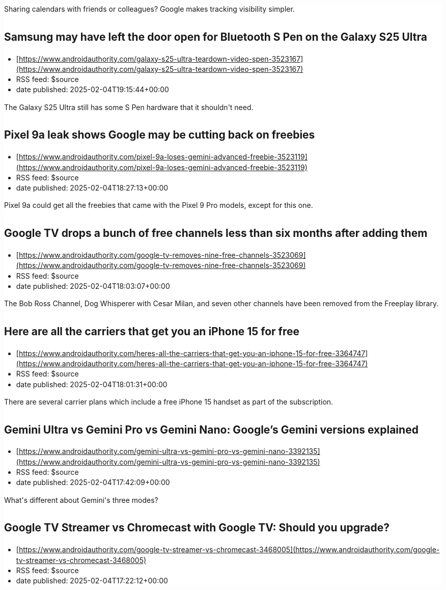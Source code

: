Sharing calendars with friends or colleagues? Google makes tracking visibility simpler.

## Samsung may have left the door open for Bluetooth S Pen on the Galaxy S25 Ultra
 - [https://www.androidauthority.com/galaxy-s25-ultra-teardown-video-spen-3523167](https://www.androidauthority.com/galaxy-s25-ultra-teardown-video-spen-3523167)
 - RSS feed: $source
 - date published: 2025-02-04T19:15:44+00:00

The Galaxy S25 Ultra still has some S Pen hardware that it shouldn't need.

## Pixel 9a leak shows Google may be cutting back on freebies
 - [https://www.androidauthority.com/pixel-9a-loses-gemini-advanced-freebie-3523119](https://www.androidauthority.com/pixel-9a-loses-gemini-advanced-freebie-3523119)
 - RSS feed: $source
 - date published: 2025-02-04T18:27:13+00:00

Pixel 9a could get all the freebies that came with the Pixel 9 Pro models, except for this one.

## Google TV drops a bunch of free channels less than six months after adding them
 - [https://www.androidauthority.com/google-tv-removes-nine-free-channels-3523069](https://www.androidauthority.com/google-tv-removes-nine-free-channels-3523069)
 - RSS feed: $source
 - date published: 2025-02-04T18:03:07+00:00

The Bob Ross Channel, Dog Whisperer with Cesar Milan, and seven other channels have been removed from the Freeplay library.

## Here are all the carriers that get you an iPhone 15 for free
 - [https://www.androidauthority.com/heres-all-the-carriers-that-get-you-an-iphone-15-for-free-3364747](https://www.androidauthority.com/heres-all-the-carriers-that-get-you-an-iphone-15-for-free-3364747)
 - RSS feed: $source
 - date published: 2025-02-04T18:01:31+00:00

There are several carrier plans which include a free iPhone 15 handset as part of the subscription.

## Gemini Ultra vs Gemini Pro vs Gemini Nano: Google’s Gemini versions explained
 - [https://www.androidauthority.com/gemini-ultra-vs-gemini-pro-vs-gemini-nano-3392135](https://www.androidauthority.com/gemini-ultra-vs-gemini-pro-vs-gemini-nano-3392135)
 - RSS feed: $source
 - date published: 2025-02-04T17:42:09+00:00

What's different about Gemini's three modes?

## Google TV Streamer vs Chromecast with Google TV: Should you upgrade?
 - [https://www.androidauthority.com/google-tv-streamer-vs-chromecast-3468005](https://www.androidauthority.com/google-tv-streamer-vs-chromecast-3468005)
 - RSS feed: $source
 - date published: 2025-02-04T17:22:12+00:00
